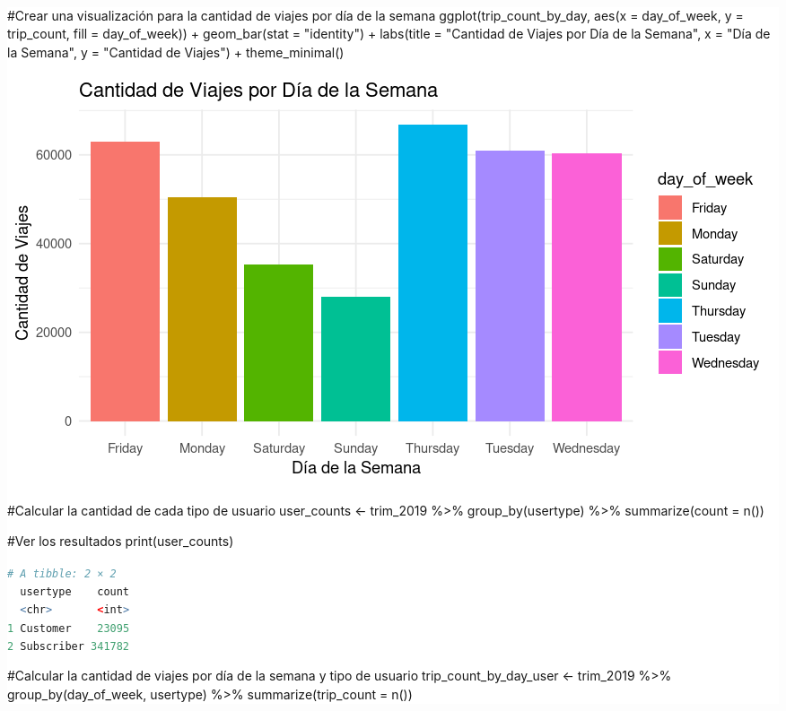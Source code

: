 #Crear una visualización para la cantidad de viajes por día de la semana
ggplot(trip_count_by_day, aes(x = day_of_week, y = trip_count, fill = day_of_week)) +
geom_bar(stat = "identity") +
labs(title = "Cantidad de Viajes por Día de la Semana",
x = "Día de la Semana",
y = "Cantidad de Viajes") +
theme_minimal()

![Gráfico de Cantidad de Viajes por Día de la Semana](cantidad_viajes_x_dof.png)

#Calcular la cantidad de cada tipo de usuario
user_counts <- trim_2019 %>%
group_by(usertype) %>%
summarize(count = n())

#Ver los resultados
print(user_counts)

```r
# A tibble: 2 × 2
  usertype    count
  <chr>       <int>
1 Customer    23095
2 Subscriber 341782
```

#Calcular la cantidad de viajes por día de la semana y tipo de usuario
trip_count_by_day_user <- trim_2019 %>%
group_by(day_of_week, usertype) %>%
summarize(trip_count = n())
